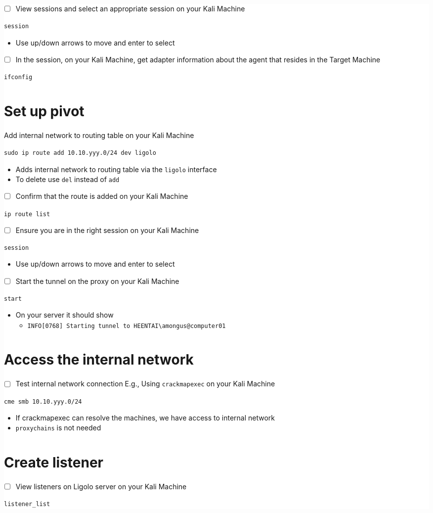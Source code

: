 - [ ] View sessions and select an appropriate session on your Kali Machine
```
session
```
- Use up/down arrows to move and enter to select

- [ ] In the session, on your Kali Machine, get adapter information about the agent that resides in the Target Machine
```
ifconfig
```

# Set up pivot

Add internal network to routing table on your Kali Machine
```
sudo ip route add 10.10.yyy.0/24 dev ligolo
```
- Adds internal network to routing table via the `ligolo` interface
- To delete use `del` instead of `add`

- [ ] Confirm that the route is added on your Kali Machine
```
ip route list
```

- [ ] Ensure you are in the right session on your Kali Machine
```
session
```
- Use up/down arrows to move and enter to select

- [ ] Start the tunnel on the proxy on your Kali Machine
```
start
```
- On your server it should show
	- `INFO[0768] Starting tunnel to HEENTAI\amongus@computer01`

# Access the internal network

- [ ] Test internal network connection E.g., Using `crackmapexec` on your Kali Machine
```
cme smb 10.10.yyy.0/24
```
- If crackmapexec can resolve the machines, we have access to internal network
- `proxychains` is not needed

# Create listener 

- [ ] View listeners on Ligolo server on your Kali Machine
```
listener_list
```
